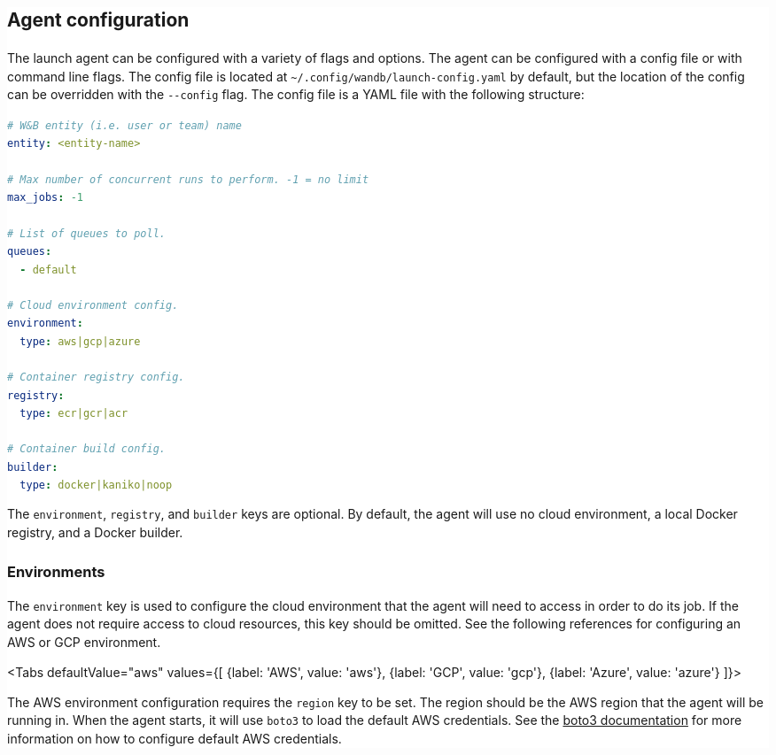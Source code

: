 ## Agent configuration

The launch agent can be configured with a variety of flags and options. The agent can be configured with a config file or with command line flags. The config file is located at `~/.config/wandb/launch-config.yaml` by default, but the location of the config can be overridden with the `--config` flag. The config file is a YAML file with the following structure:

```yaml
# W&B entity (i.e. user or team) name
entity: <entity-name>

# Max number of concurrent runs to perform. -1 = no limit
max_jobs: -1

# List of queues to poll.
queues:
  - default

# Cloud environment config.
environment:
  type: aws|gcp|azure

# Container registry config.
registry:
  type: ecr|gcr|acr

# Container build config.
builder:
  type: docker|kaniko|noop
```

The `environment`, `registry`, and `builder` keys are optional. By default, the agent will use no cloud environment, a local Docker registry, and a Docker builder.

### Environments

The `environment` key is used to configure the cloud environment that the agent will need to access in order to do its job. If the agent does not require access to cloud resources, this key should be omitted. See the following references for configuring an AWS or GCP environment.

<Tabs
defaultValue="aws"
values={[
{label: 'AWS', value: 'aws'},
{label: 'GCP', value: 'gcp'},
{label: 'Azure', value: 'azure'}
]}>

<TabItem value="aws">

The AWS environment configuration requires the `region` key to be set. The region should be the AWS region that the agent will be running in. When the agent starts, it will use `boto3` to load the default AWS credentials. See the [boto3 documentation](https://boto3.amazonaws.com/v1/documentation/api/latest/guide/credentials.html#overview) for more information on how to configure default AWS credentials.
